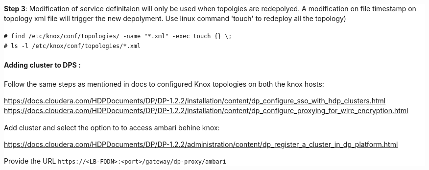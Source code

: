 **Step 3**: Modification of service definitaion will only be used when topolgies are redepolyed. A modification on file timestamp on topology xml file will trigger the new depolyment. Use linux command 'touch' to redeploy all the topology)

```
# find /etc/knox/conf/topologies/ -name "*.xml" -exec touch {} \;
# ls -l /etc/knox/conf/topologies/*.xml
```

#### Adding cluster to DPS : 

Follow the same steps as mentioned in docs to configured Knox topologies on both the knox hosts: 

https://docs.cloudera.com/HDPDocuments/DP/DP-1.2.2/installation/content/dp_configure_sso_with_hdp_clusters.html
https://docs.cloudera.com/HDPDocuments/DP/DP-1.2.2/installation/content/dp_configure_proxying_for_wire_encryption.html

Add cluster and select the option to to access ambari behine knox: 

https://docs.cloudera.com/HDPDocuments/DP/DP-1.2.2/administration/content/dp_register_a_cluster_in_dp_platform.html

Provide the URL `https://<LB-FQDN>:<port>/gateway/dp-proxy/ambari`
